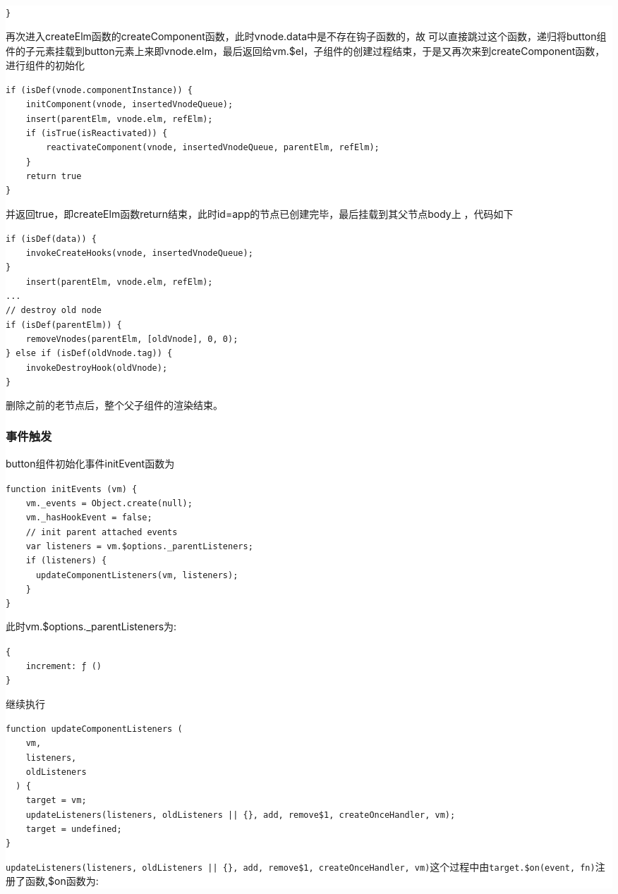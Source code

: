 ```
}
```
再次进入createElm函数的createComponent函数，此时vnode.data中是不存在钩子函数的，故
可以直接跳过这个函数，递归将button组件的子元素挂载到button元素上来即vnode.elm，最后返回给vm.$el，子组件的创建过程结束，于是又再次来到createComponent函数，进行组件的初始化
```
if (isDef(vnode.componentInstance)) {
    initComponent(vnode, insertedVnodeQueue);
    insert(parentElm, vnode.elm, refElm);
    if (isTrue(isReactivated)) {
        reactivateComponent(vnode, insertedVnodeQueue, parentElm, refElm);
    }
    return true
}
```
并返回true，即createElm函数return结束，此时id=app的节点已创建完毕，最后挂载到其父节点body上
，代码如下
```
if (isDef(data)) {
    invokeCreateHooks(vnode, insertedVnodeQueue);
}
    insert(parentElm, vnode.elm, refElm);
...
// destroy old node
if (isDef(parentElm)) {
    removeVnodes(parentElm, [oldVnode], 0, 0);
} else if (isDef(oldVnode.tag)) {
    invokeDestroyHook(oldVnode);
}
```
删除之前的老节点后，整个父子组件的渲染结束。
### 事件触发
button组件初始化事件initEvent函数为
```
function initEvents (vm) {
    vm._events = Object.create(null);
    vm._hasHookEvent = false;
    // init parent attached events
    var listeners = vm.$options._parentListeners;
    if (listeners) {
      updateComponentListeners(vm, listeners);
    }
}
```
此时vm.$options._parentListeners为:
```
{
    increment: ƒ ()
}
```
继续执行
```
function updateComponentListeners (
    vm,
    listeners,
    oldListeners
  ) {
    target = vm;
    updateListeners(listeners, oldListeners || {}, add, remove$1, createOnceHandler, vm);
    target = undefined;
}
```
`updateListeners(listeners, oldListeners || {}, add, remove$1, createOnceHandler, vm)`这个过程中由`target.$on(event, fn)`注册了函数,$on函数为: